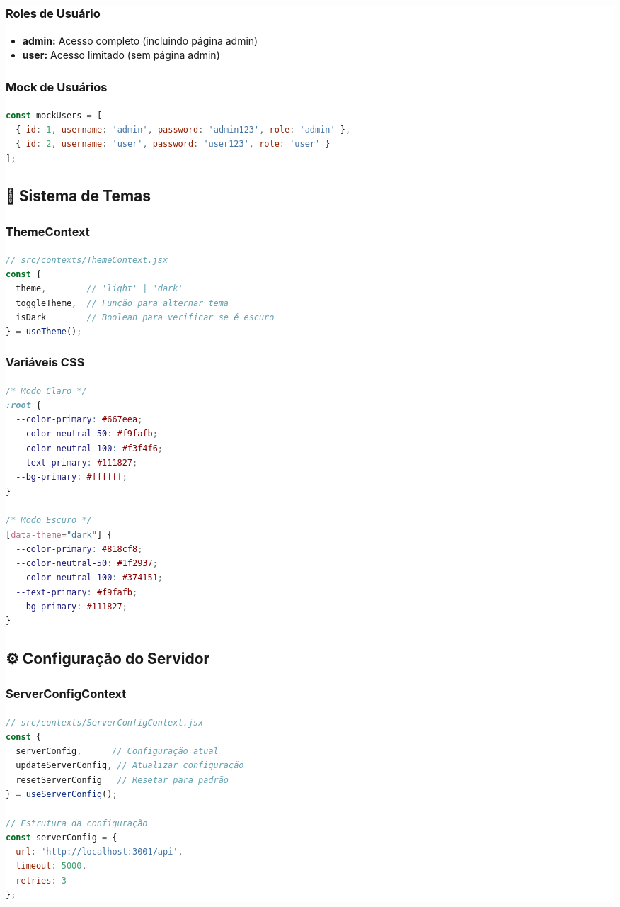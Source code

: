### Roles de Usuário
- **admin:** Acesso completo (incluindo página admin)
- **user:** Acesso limitado (sem página admin)

### Mock de Usuários
```javascript
const mockUsers = [
  { id: 1, username: 'admin', password: 'admin123', role: 'admin' },
  { id: 2, username: 'user', password: 'user123', role: 'user' }
];
```

## 🎨 Sistema de Temas

### ThemeContext
```jsx
// src/contexts/ThemeContext.jsx
const { 
  theme,        // 'light' | 'dark'
  toggleTheme,  // Função para alternar tema
  isDark        // Boolean para verificar se é escuro
} = useTheme();
```

### Variáveis CSS
```css
/* Modo Claro */
:root {
  --color-primary: #667eea;
  --color-neutral-50: #f9fafb;
  --color-neutral-100: #f3f4f6;
  --text-primary: #111827;
  --bg-primary: #ffffff;
}

/* Modo Escuro */
[data-theme="dark"] {
  --color-primary: #818cf8;
  --color-neutral-50: #1f2937;
  --color-neutral-100: #374151;
  --text-primary: #f9fafb;
  --bg-primary: #111827;
}
```

## ⚙️ Configuração do Servidor

### ServerConfigContext
```jsx
// src/contexts/ServerConfigContext.jsx
const { 
  serverConfig,      // Configuração atual
  updateServerConfig, // Atualizar configuração
  resetServerConfig   // Resetar para padrão
} = useServerConfig();

// Estrutura da configuração
const serverConfig = {
  url: 'http://localhost:3001/api',
  timeout: 5000,
  retries: 3
};
```